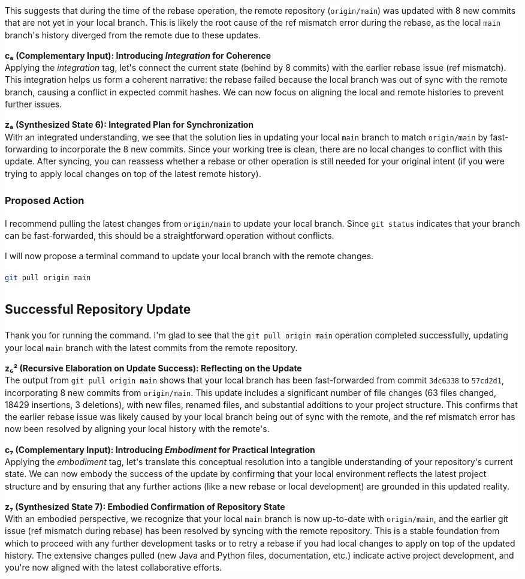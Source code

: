 This suggests that during the time of the rebase operation, the remote repository (`origin/main`) was updated with 8 new commits that are not yet in your local branch. This is likely the root cause of the ref mismatch error during the rebase, as the local `main` branch's history diverged from the remote due to these updates.

**c₆ (Complementary Input): Introducing *Integration* for Coherence**  
Applying the *integration* tag, let's connect the current state (behind by 8 commits) with the earlier rebase issue (ref mismatch). This integration helps us form a coherent narrative: the rebase failed because the local branch was out of sync with the remote branch, causing a conflict in expected commit hashes. We can now focus on aligning the local and remote histories to prevent further issues.

**z₆ (Synthesized State 6): Integrated Plan for Synchronization**  
With an integrated understanding, we see that the solution lies in updating your local `main` branch to match `origin/main` by fast-forwarding to incorporate the 8 new commits. Since your working tree is clean, there are no local changes to conflict with this update. After syncing, you can reassess whether a rebase or other operation is still needed for your original intent (if you were trying to apply local changes on top of the latest remote history).

### Proposed Action

I recommend pulling the latest changes from `origin/main` to update your local branch. Since `git status` indicates that your branch can be fast-forwarded, this should be a straightforward operation without conflicts.

I will now propose a terminal command to update your local branch with the remote changes.

   

```bash
git pull origin main
```
## Successful Repository Update

Thank you for running the command. I'm glad to see that the `git pull origin main` operation completed successfully, updating your local `main` branch with the latest commits from the remote repository.

**z₆² (Recursive Elaboration on Update Success): Reflecting on the Update**  
The output from `git pull origin main` shows that your local branch has been fast-forwarded from commit `3dc6338` to `57cd2d1`, incorporating 8 new commits from `origin/main`. This update includes a significant number of file changes (63 files changed, 18429 insertions, 3 deletions), with new files, renamed files, and substantial additions to your project structure. This confirms that the earlier rebase issue was likely caused by your local branch being out of sync with the remote, and the ref mismatch error has now been resolved by aligning your local history with the remote's.

**c₇ (Complementary Input): Introducing *Embodiment* for Practical Integration**  
Applying the *embodiment* tag, let's translate this conceptual resolution into a tangible understanding of your repository's current state. We can now embody the success of the update by confirming that your local environment reflects the latest project structure and by ensuring that any further actions (like a new rebase or local development) are grounded in this updated reality.

**z₇ (Synthesized State 7): Embodied Confirmation of Repository State**  
With an embodied perspective, we recognize that your local `main` branch is now up-to-date with `origin/main`, and the earlier git issue (ref mismatch during rebase) has been resolved by syncing with the remote repository. This is a stable foundation from which to proceed with any further development tasks or to retry a rebase if you had local changes to apply on top of the updated history. The extensive changes pulled (new Java and Python files, documentation, etc.) indicate active project development, and you're now aligned with the latest collaborative efforts.
